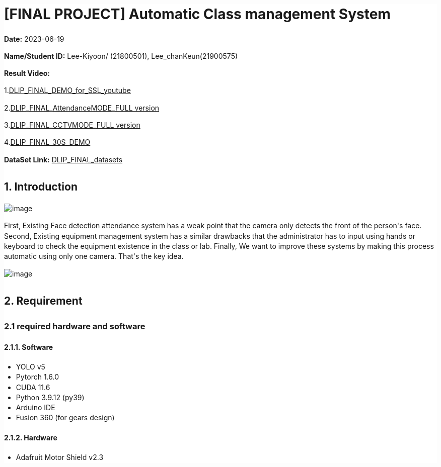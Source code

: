 # [FINAL PROJECT] Automatic Class management System

**Date:** 2023-06-19

**Name/Student ID:** Lee-Kiyoon/ (21800501), Lee_chanKeun(21900575)

**Result Video:** 

1.[DLIP_FINAL_DEMO_for_SSL_youtube](https://www.youtube.com/watch?v=acfIznVMDbg)

2.[DLIP_FINAL_AttendanceMODE_FULL version](https://www.youtube.com/watch?v=h3dYtjUDPns)

3.[DLIP_FINAL_CCTVMODE_FULL version](https://www.youtube.com/watch?v=VDQzuvHT-hk)

4.[DLIP_FINAL_30S_DEMO](https://www.youtube.com/watch?v=6CEisOBbEq8)

**DataSet Link:** [DLIP_FINAL_datasets](http://naver.me/G5Q9u72g)





## 1. Introduction

![image](https://github.com/leekyyoon99/EC/assets/121138800/b4d8c1c9-40eb-403a-ac9c-2c139e2d16e0)

First, Existing Face detection attendance system has a weak point  that the camera only detects the front of the person's face. Second, Existing equipment management system has a similar drawbacks that the administrator has to  input using hands or keyboard to check the equipment existence in the class or lab. Finally, We want to improve these systems by making this process automatic using only one camera. That's the key idea.

![image](https://github.com/leekyyoon99/EC/assets/121138800/1862d39a-7c0c-4e06-a6ef-0a3143661df4)



## 2. Requirement 



### 2.1 required hardware and software



#### 2.1.1. Software

* YOLO v5
* Pytorch 1.6.0
* CUDA 11.6
* Python 3.9.12 (py39)
* Arduino IDE
* Fusion 360 (for gears design)



#### 2.1.2. Hardware 

* Adafruit Motor Shield v2.3
